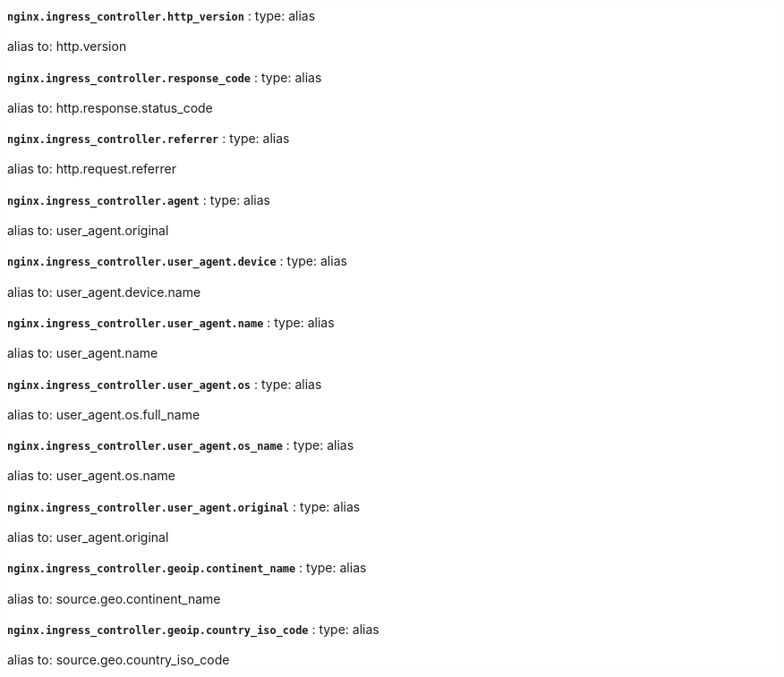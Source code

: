 
**`nginx.ingress_controller.http_version`**
:   type: alias

alias to: http.version


**`nginx.ingress_controller.response_code`**
:   type: alias

alias to: http.response.status_code


**`nginx.ingress_controller.referrer`**
:   type: alias

alias to: http.request.referrer


**`nginx.ingress_controller.agent`**
:   type: alias

alias to: user_agent.original


**`nginx.ingress_controller.user_agent.device`**
:   type: alias

alias to: user_agent.device.name


**`nginx.ingress_controller.user_agent.name`**
:   type: alias

alias to: user_agent.name


**`nginx.ingress_controller.user_agent.os`**
:   type: alias

alias to: user_agent.os.full_name


**`nginx.ingress_controller.user_agent.os_name`**
:   type: alias

alias to: user_agent.os.name


**`nginx.ingress_controller.user_agent.original`**
:   type: alias

alias to: user_agent.original


**`nginx.ingress_controller.geoip.continent_name`**
:   type: alias

alias to: source.geo.continent_name


**`nginx.ingress_controller.geoip.country_iso_code`**
:   type: alias

alias to: source.geo.country_iso_code
